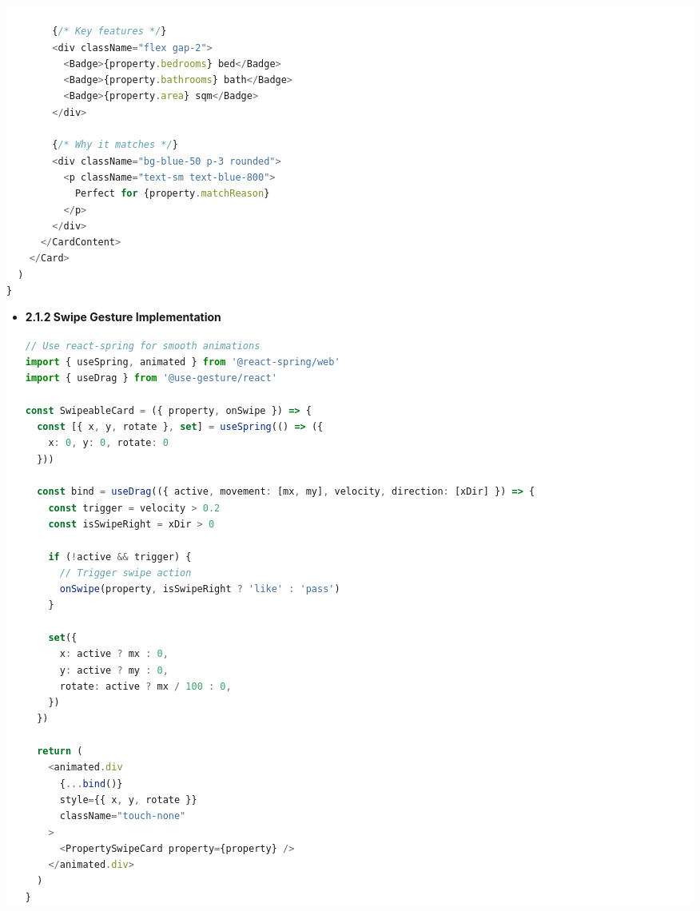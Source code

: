   ```typescript
          
          {/* Key features */}
          <div className="flex gap-2">
            <Badge>{property.bedrooms} bed</Badge>
            <Badge>{property.bathrooms} bath</Badge>
            <Badge>{property.area} sqm</Badge>
          </div>
          
          {/* Why it matches */}
          <div className="bg-blue-50 p-3 rounded">
            <p className="text-sm text-blue-800">
              Perfect for {property.matchReason}
            </p>
          </div>
        </CardContent>
      </Card>
    )
  }
  ```

- **2.1.2 Swipe Gesture Implementation**
  ```typescript
  // Use react-spring for smooth animations
  import { useSpring, animated } from '@react-spring/web'
  import { useDrag } from '@use-gesture/react'
  
  const SwipeableCard = ({ property, onSwipe }) => {
    const [{ x, y, rotate }, set] = useSpring(() => ({ 
      x: 0, y: 0, rotate: 0 
    }))
    
    const bind = useDrag(({ active, movement: [mx, my], velocity, direction: [xDir] }) => {
      const trigger = velocity > 0.2
      const isSwipeRight = xDir > 0
      
      if (!active && trigger) {
        // Trigger swipe action
        onSwipe(property, isSwipeRight ? 'like' : 'pass')
      }
      
      set({
        x: active ? mx : 0,
        y: active ? my : 0,
        rotate: active ? mx / 100 : 0,
      })
    })
    
    return (
      <animated.div
        {...bind()}
        style={{ x, y, rotate }}
        className="touch-none"
      >
        <PropertySwipeCard property={property} />
      </animated.div>
    )
  }
  ```
